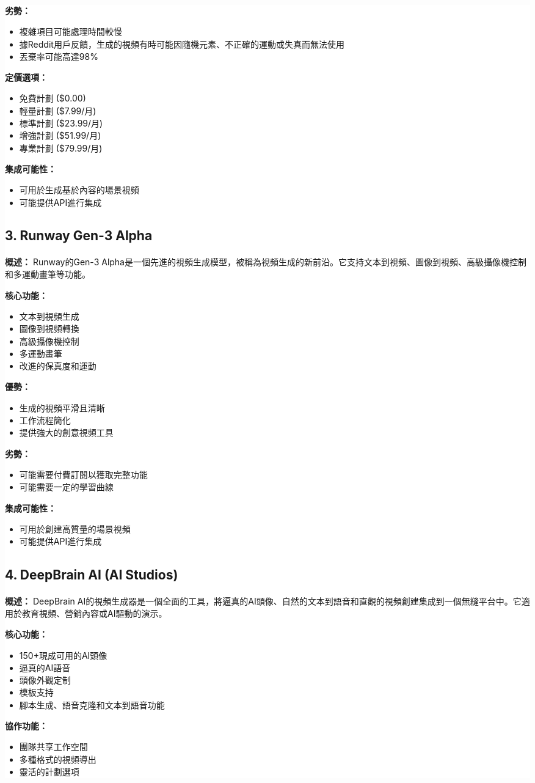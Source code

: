 **劣勢：**
- 複雜項目可能處理時間較慢
- 據Reddit用戶反饋，生成的視頻有時可能因隨機元素、不正確的運動或失真而無法使用
- 丟棄率可能高達98%

**定價選項：**
- 免費計劃 ($0.00)
- 輕量計劃 ($7.99/月)
- 標準計劃 ($23.99/月)
- 增強計劃 ($51.99/月)
- 專業計劃 ($79.99/月)

**集成可能性：**
- 可用於生成基於內容的場景視頻
- 可能提供API進行集成

## 3. Runway Gen-3 Alpha

**概述：**
Runway的Gen-3 Alpha是一個先進的視頻生成模型，被稱為視頻生成的新前沿。它支持文本到視頻、圖像到視頻、高級攝像機控制和多運動畫筆等功能。

**核心功能：**
- 文本到視頻生成
- 圖像到視頻轉換
- 高級攝像機控制
- 多運動畫筆
- 改進的保真度和運動

**優勢：**
- 生成的視頻平滑且清晰
- 工作流程簡化
- 提供強大的創意視頻工具

**劣勢：**
- 可能需要付費訂閱以獲取完整功能
- 可能需要一定的學習曲線

**集成可能性：**
- 可用於創建高質量的場景視頻
- 可能提供API進行集成

## 4. DeepBrain AI (AI Studios)

**概述：**
DeepBrain AI的視頻生成器是一個全面的工具，將逼真的AI頭像、自然的文本到語音和直觀的視頻創建集成到一個無縫平台中。它適用於教育視頻、營銷內容或AI驅動的演示。

**核心功能：**
- 150+現成可用的AI頭像
- 逼真的AI語音
- 頭像外觀定制
- 模板支持
- 腳本生成、語音克隆和文本到語音功能

**協作功能：**
- 團隊共享工作空間
- 多種格式的視頻導出
- 靈活的計劃選項
